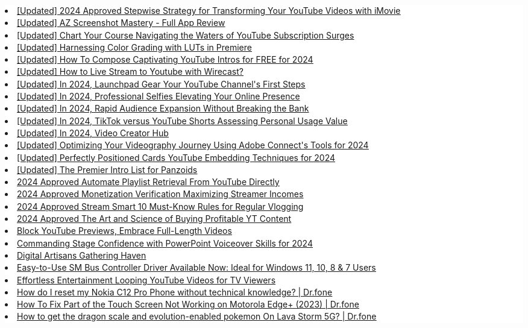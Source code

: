 <li><a href="https://youtube-docs.techidaily.com/ed-2024-approved-stepwise-strategy-for-transforming-your-youtube-videos-with-imovie/"><u>[Updated] 2024 Approved Stepwise Strategy for Transforming Your YouTube Videos with iMovie</u></a></li>
<li><a href="https://screen-capture.techidaily.com/updated-az-screenshot-mastery-full-app-review/"><u>[Updated] AZ Screenshot Mastery - Full App Review</u></a></li>
<li><a href="https://youtube-docs.techidaily.com/ed-chart-your-course-navigating-the-waters-of-youtube-subscription-surges/"><u>[Updated] Chart Your Course Navigating the Waters of YouTube Subscription Surges</u></a></li>
<li><a href="https://some-knowledge.techidaily.com/updated-harnessing-color-grading-with-luts-in-premiere/"><u>[Updated] Harnessing Color Grading with LUTs in Premiere</u></a></li>
<li><a href="https://eaxpv-info.techidaily.com/updated-how-to-compose-captivating-youtube-intros-for-free-for-2024/"><u>[Updated] How To Compose Captivating YouTube Intros for FREE for 2024</u></a></li>
<li><a href="https://youtube-docs.techidaily.com/ed-how-to-live-stream-to-youtube-with-wirecast/"><u>[Updated] How to Live Stream to Youtube with Wirecast?</u></a></li>
<li><a href="https://youtube-docs.techidaily.com/ed-in-2024-launchpad-gear-your-youtube-channels-first-steps/"><u>[Updated] In 2024, Launchpad Gear Your YouTube Channel's First Steps</u></a></li>
<li><a href="https://youtube-docs.techidaily.com/ed-in-2024-professional-selfies-elevating-your-online-presence/"><u>[Updated] In 2024, Professional Selfies Elevating Your Online Presence</u></a></li>
<li><a href="https://youtube-docs.techidaily.com/ed-in-2024-rapid-audience-expansion-without-breaking-the-bank/"><u>[Updated] In 2024, Rapid Audience Expansion Without Breaking the Bank</u></a></li>
<li><a href="https://youtube-docs.techidaily.com/ed-in-2024-tiktok-versus-youtube-shorts-assessing-personal-usage-value/"><u>[Updated] In 2024, TikTok versus YouTube Shorts Assessing Personal Usage Value</u></a></li>
<li><a href="https://youtube-docs.techidaily.com/ed-in-2024-video-creator-hub/"><u>[Updated] In 2024, Video Creator Hub</u></a></li>
<li><a href="https://on-screen-recording.techidaily.com/updated-optimizing-your-videography-journey-using-adobe-connects-tools-for-2024/"><u>[Updated] Optimizing Your Videography Journey Using Adobe Connect's Tools for 2024</u></a></li>
<li><a href="https://youtube-docs.techidaily.com/ed-perfectly-positioned-cards-youtube-embedding-techniques-for-2024/"><u>[Updated] Perfectly Positioned Cards YouTube Embedding Techniques for 2024</u></a></li>
<li><a href="https://some-skills.techidaily.com/updated-the-premier-intro-list-for-panzoids/"><u>[Updated] The Premier Intro List for Panzoids</u></a></li>
<li><a href="https://youtube-clips.techidaily.com/2024-approved-automate-playlist-retrieval-from-youtube-directly/"><u>2024 Approved Automate Playlist Retrieval From YouTube Directly</u></a></li>
<li><a href="https://youtube-docs.techidaily.com/approved-monetization-verification-maximizing-streamer-incomes/"><u>2024 Approved Monetization Verification Maximizing Streamer Incomes</u></a></li>
<li><a href="https://youtube-docs.techidaily.com/approved-stream-smart-10-must-know-rules-for-regular-vlogging/"><u>2024 Approved Stream Smart 10 Must-Know Rules for Regular Vlogging</u></a></li>
<li><a href="https://youtube-docs.techidaily.com/approved-the-art-and-science-of-buying-profitable-yt-content/"><u>2024 Approved The Art and Science of Buying Profitable YT Content</u></a></li>
<li><a href="https://extra-information.techidaily.com/block-youtube-previews-embrace-full-length-videos/"><u>Block YouTube Previews, Embrace Full-Length Videos</u></a></li>
<li><a href="https://on-screen-recording.techidaily.com/commanding-stage-confidence-with-powerpoint-voiceover-skills-for-2024/"><u>Commanding Stage Confidence with PowerPoint Voiceover Skills for 2024</u></a></li>
<li><a href="https://youtube-data.techidaily.com/al-artisans-gathering-haven/"><u>Digital Artisans Gathering Haven</u></a></li>
<li><a href="https://win-dash.techidaily.com/easy-to-use-sm-bus-controller-driver-available-now-ideal-for-windows-11-10-8-and-7-users/"><u>Easy-to-Use SM Bus Controller Driver Available Now: Ideal for Windows 11, 10, 8 & 7 Users</u></a></li>
<li><a href="https://youtube-docs.techidaily.com/tless-entertainment-looping-youtube-videos-for-tv-viewers/"><u>Effortless Entertainment Looping YouTube Videos for TV Viewers</u></a></li>
<li><a href="https://techidaily.com/how-do-i-reset-my-nokia-c12-pro-phone-without-technical-knowledge-drfone-by-drfone-reset-android-reset-android/"><u>How do I reset my Nokia C12 Pro Phone without technical knowledge? | Dr.fone</u></a></li>
<li><a href="https://fix-guide.techidaily.com/how-to-fix-part-of-the-touch-screen-not-working-on-motorola-edgeplus-2023-drfone-by-drfone-fix-android-problems-fix-android-problems/"><u>How To Fix Part of the Touch Screen Not Working on Motorola Edge+ (2023) | Dr.fone</u></a></li>
<li><a href="https://android-pokemon-go.techidaily.com/how-to-get-the-dragon-scale-and-evolution-enabled-pokemon-on-lava-storm-5g-drfone-by-drfone-virtual-android/"><u>How to get the dragon scale and evolution-enabled pokemon On Lava Storm 5G? | Dr.fone</u></a></li>